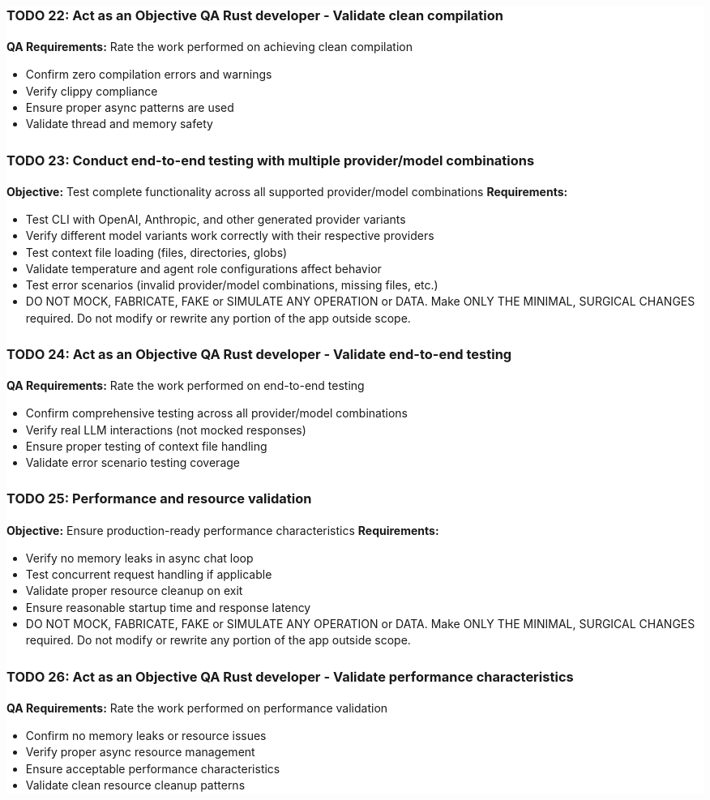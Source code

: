 ### TODO 22: Act as an Objective QA Rust developer - Validate clean compilation
**QA Requirements:** Rate the work performed on achieving clean compilation
- Confirm zero compilation errors and warnings
- Verify clippy compliance
- Ensure proper async patterns are used
- Validate thread and memory safety

### TODO 23: Conduct end-to-end testing with multiple provider/model combinations
**Objective:** Test complete functionality across all supported provider/model combinations
**Requirements:**
- Test CLI with OpenAI, Anthropic, and other generated provider variants
- Verify different model variants work correctly with their respective providers
- Test context file loading (files, directories, globs)
- Validate temperature and agent role configurations affect behavior
- Test error scenarios (invalid provider/model combinations, missing files, etc.)
- DO NOT MOCK, FABRICATE, FAKE or SIMULATE ANY OPERATION or DATA. Make ONLY THE MINIMAL, SURGICAL CHANGES required. Do not modify or rewrite any portion of the app outside scope.

### TODO 24: Act as an Objective QA Rust developer - Validate end-to-end testing
**QA Requirements:** Rate the work performed on end-to-end testing
- Confirm comprehensive testing across all provider/model combinations
- Verify real LLM interactions (not mocked responses)
- Ensure proper testing of context file handling
- Validate error scenario testing coverage

### TODO 25: Performance and resource validation
**Objective:** Ensure production-ready performance characteristics
**Requirements:**
- Verify no memory leaks in async chat loop
- Test concurrent request handling if applicable
- Validate proper resource cleanup on exit
- Ensure reasonable startup time and response latency
- DO NOT MOCK, FABRICATE, FAKE or SIMULATE ANY OPERATION or DATA. Make ONLY THE MINIMAL, SURGICAL CHANGES required. Do not modify or rewrite any portion of the app outside scope.

### TODO 26: Act as an Objective QA Rust developer - Validate performance characteristics
**QA Requirements:** Rate the work performed on performance validation
- Confirm no memory leaks or resource issues
- Verify proper async resource management
- Ensure acceptable performance characteristics
- Validate clean resource cleanup patterns
